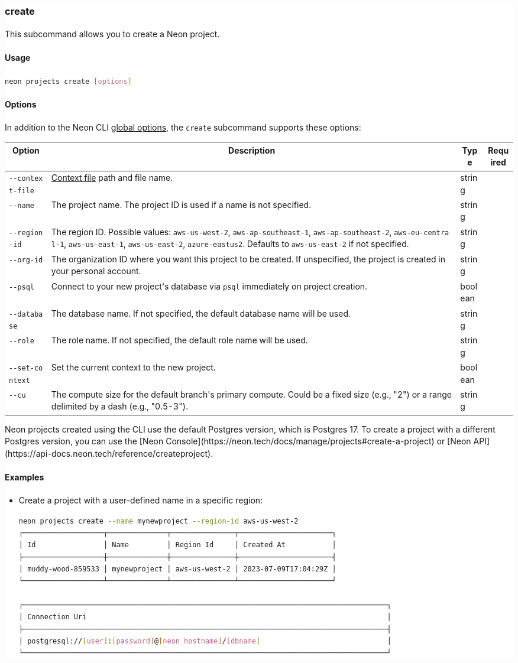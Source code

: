 ### create

This subcommand allows you to create a Neon project.

#### Usage

```bash
neon projects create [options]
```

#### Options

In addition to the Neon CLI [global options](/docs/reference/neon-cli#global-options), the `create` subcommand supports these options:

| Option           | Description                                                                                                                                                                                                       | Type    | Required |
| ---------------- | ----------------------------------------------------------------------------------------------------------------------------------------------------------------------------------------------------------------- | ------- | :------: |
| `--context-file` | [Context file](/docs/reference/cli-set-context#using-a-named-context-file) path and file name.                                                                                                                    | string  |          |
| `--name`         | The project name. The project ID is used if a name is not specified.                                                                                                                                              | string  |          |
| `--region-id`    | The region ID. Possible values: `aws-us-west-2`, `aws-ap-southeast-1`, `aws-ap-southeast-2`, `aws-eu-central-1`, `aws-us-east-1`, `aws-us-east-2`, `azure-eastus2`. Defaults to `aws-us-east-2` if not specified. | string  |          |
| `--org-id`       | The organization ID where you want this project to be created. If unspecified, the project is created in your personal account.                                                                                   | string  |          |
| `--psql`         | Connect to your new project's database via `psql` immediately on project creation.                                                                                                                                | boolean |          |
| `--database`     | The database name. If not specified, the default database name will be used.                                                                                                                                      | string  |          |
| `--role`         | The role name. If not specified, the default role name will be used.                                                                                                                                              | string  |          |
| `--set-context`  | Set the current context to the new project.                                                                                                                                                                       | boolean |          |
| `--cu`           | The compute size for the default branch's primary compute. Could be a fixed size (e.g., "2") or a range delimited by a dash (e.g., "0.5-3").                                                                      | string  |          |

<Admonition type="note">
Neon projects created using the CLI use the default Postgres version, which is Postgres 17. To create a project with a different Postgres version, you can use the [Neon Console](https://neon.tech/docs/manage/projects#create-a-project) or [Neon API](https://api-docs.neon.tech/reference/createproject). 
</Admonition>

#### Examples

- Create a project with a user-defined name in a specific region:

  ```bash
  neon projects create --name mynewproject --region-id aws-us-west-2
  ┌───────────────────┬──────────────┬───────────────┬──────────────────────┐
  │ Id                │ Name         │ Region Id     │ Created At           │
  ├───────────────────┼──────────────┼───────────────┼──────────────────────┤
  │ muddy-wood-859533 │ mynewproject │ aws-us-west-2 │ 2023-07-09T17:04:29Z │
  └───────────────────┴──────────────┴───────────────┴──────────────────────┘

  ┌──────────────────────────────────────────────────────────────────────────────────────┐
  │ Connection Uri                                                                       │
  ├──────────────────────────────────────────────────────────────────────────────────────┤
  │ postgresql://[user]:[password]@[neon_hostname]/[dbname]                              │
  └──────────────────────────────────────────────────────────────────────────────────────┘
  ```
